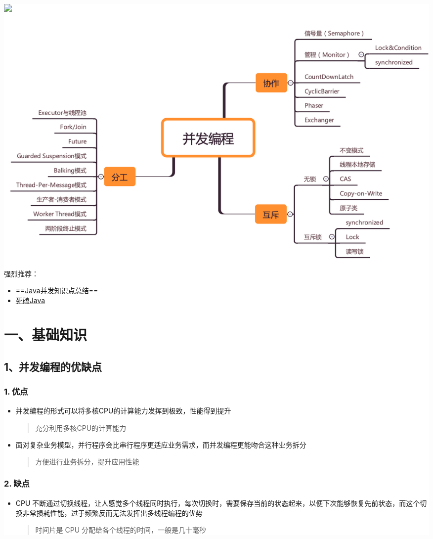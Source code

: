 ![](../../pics/concurrent/Java并发知识图谱.png)

![](../../pics/concurrent/Java并发知识图谱2.png)

强烈推荐： 

- ==[Java并发知识点总结](<https://github.com/CL0610/Java-concurrency>)== 
- [死磕Java](<http://cmsblogs.com/?cat=189>) 

# 一、基础知识

## 1、并发编程的优缺点

### 1. 优点

- 并发编程的形式可以将多核CPU的计算能力发挥到极致，性能得到提升

  > 充分利用多核CPU的计算能力

- 面对复杂业务模型，并行程序会比串行程序更适应业务需求，而并发编程更能吻合这种业务拆分

  > 方便进行业务拆分，提升应用性能

### 2. 缺点

- CPU 不断通过切换线程，让人感觉多个线程同时执行，每次切换时，需要保存当前的状态起来，以便下次能够恢复先前状态，而这个切换非常损耗性能，过于频繁反而无法发挥出多线程编程的优势

  > 时间片是 CPU 分配给各个线程的时间，一般是几十毫秒
